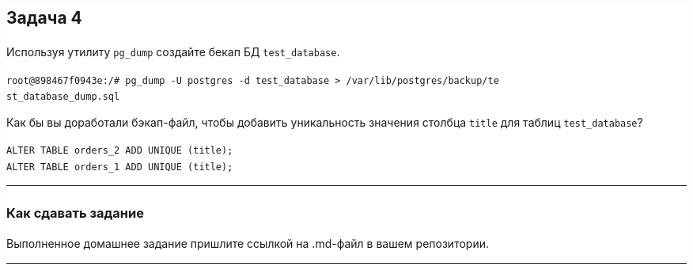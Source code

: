 ## Задача 4

Используя утилиту `pg_dump` создайте бекап БД `test_database`.
```buildoutcfg
root@898467f0943e:/# pg_dump -U postgres -d test_database > /var/lib/postgres/backup/te
st_database_dump.sql
```
Как бы вы доработали бэкап-файл, чтобы добавить уникальность значения столбца `title` для таблиц `test_database`?

```buildoutcfg
ALTER TABLE orders_2 ADD UNIQUE (title);
ALTER TABLE orders_1 ADD UNIQUE (title);
```
---

### Как cдавать задание

Выполненное домашнее задание пришлите ссылкой на .md-файл в вашем репозитории.

---